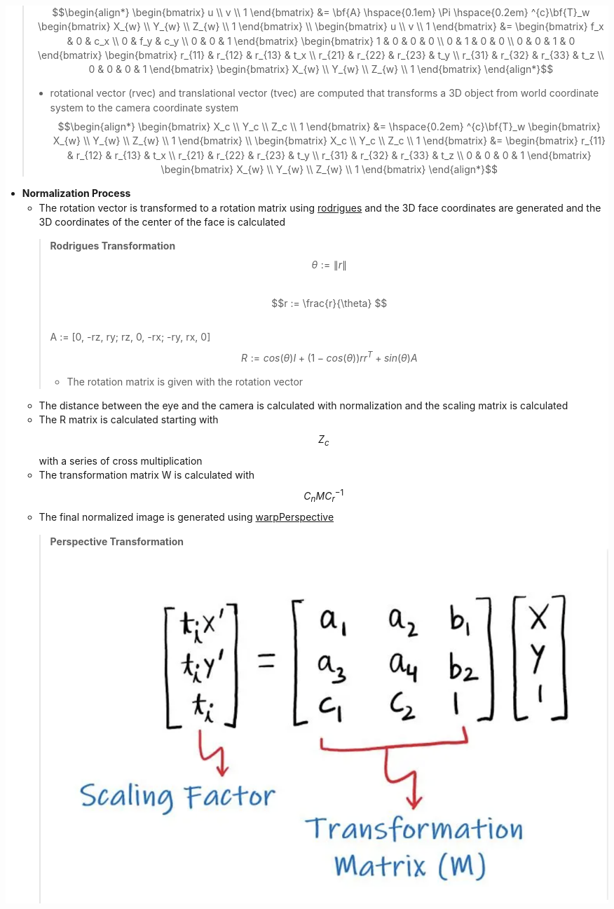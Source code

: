   > $$\begin{align*} \begin{bmatrix} u \\ v \\ 1 \end{bmatrix} &= \bf{A} \hspace{0.1em} \Pi \hspace{0.2em} ^{c}\bf{T}_w \begin{bmatrix} X_{w} \\ Y_{w} \\ Z_{w} \\ 1 \end{bmatrix} \\ \begin{bmatrix} u \\ v \\ 1 \end{bmatrix} &= \begin{bmatrix} f_x & 0 & c_x \\ 0 & f_y & c_y \\ 0 & 0 & 1 \end{bmatrix} \begin{bmatrix} 1 & 0 & 0 & 0 \\ 0 & 1 & 0 & 0 \\ 0 & 0 & 1 & 0 \end{bmatrix} \begin{bmatrix} r_{11} & r_{12} & r_{13} & t_x \\ r_{21} & r_{22} & r_{23} & t_y \\ r_{31} & r_{32} & r_{33} & t_z \\ 0 & 0 & 0 & 1 \end{bmatrix} \begin{bmatrix} X_{w} \\ Y_{w} \\ Z_{w} \\ 1 \end{bmatrix} \end{align*}$$
  > - rotational vector (rvec) and translational vector (tvec) are computed that transforms a 3D object from world coordinate system to the camera coordinate system  
  > $$\begin{align*} \begin{bmatrix} X_c \\ Y_c \\ Z_c \\ 1 \end{bmatrix} &= \hspace{0.2em} ^{c}\bf{T}_w \begin{bmatrix} X_{w} \\ Y_{w} \\ Z_{w} \\ 1 \end{bmatrix} \\ \begin{bmatrix} X_c \\ Y_c \\ Z_c \\ 1 \end{bmatrix} &= \begin{bmatrix} r_{11} & r_{12} & r_{13} & t_x \\ r_{21} & r_{22} & r_{23} & t_y \\ r_{31} & r_{32} & r_{33} & t_z \\ 0 & 0 & 0 & 1 \end{bmatrix} \begin{bmatrix} X_{w} \\ Y_{w} \\ Z_{w} \\ 1 \end{bmatrix} \end{align*}$$  
- **Normalization Process**
  - The rotation vector is transformed to a rotation matrix using [rodrigues](https://docs.opencv.org/3.4/d9/d0c/group__calib3d.html#ga61585db663d9da06b68e70cfbf6a1eac) and the 3D face coordinates are generated and the 3D coordinates of the center of the face is calculated  
  > **Rodrigues Transformation**  
  > $$\theta := \lVert r \rVert$$  
  > $$r := \frac{r}{\theta} $$   
  > A := [0, -rz, ry; rz, 0, -rx; -ry, rx, 0]  
  > $$R := cos(\theta)I + (1-cos(\theta))rr^T + sin(\theta)A$$  
  > * The rotation matrix is given with the rotation vector
  - The distance between the eye and the camera is calculated with normalization and the scaling matrix is calculated  
  - The R matrix is calculated starting with $$Z_{c}$$ with a series of cross multiplication  
  - The transformation matrix W is calculated with $$C_{n}MC^{-1}_{r}$$
  - The final normalized image is generated using [warpPerspective](https://docs.opencv.org/4.x/da/d54/group__imgproc__transform.html#gaf73673a7e8e18ec6963e3774e6a94b87)
  > **Perspective Transformation**
  ![Perspective Transformation Overview](/assets/posts/paper_review/5.gazenormalization/fig11.warp_overview.png)  